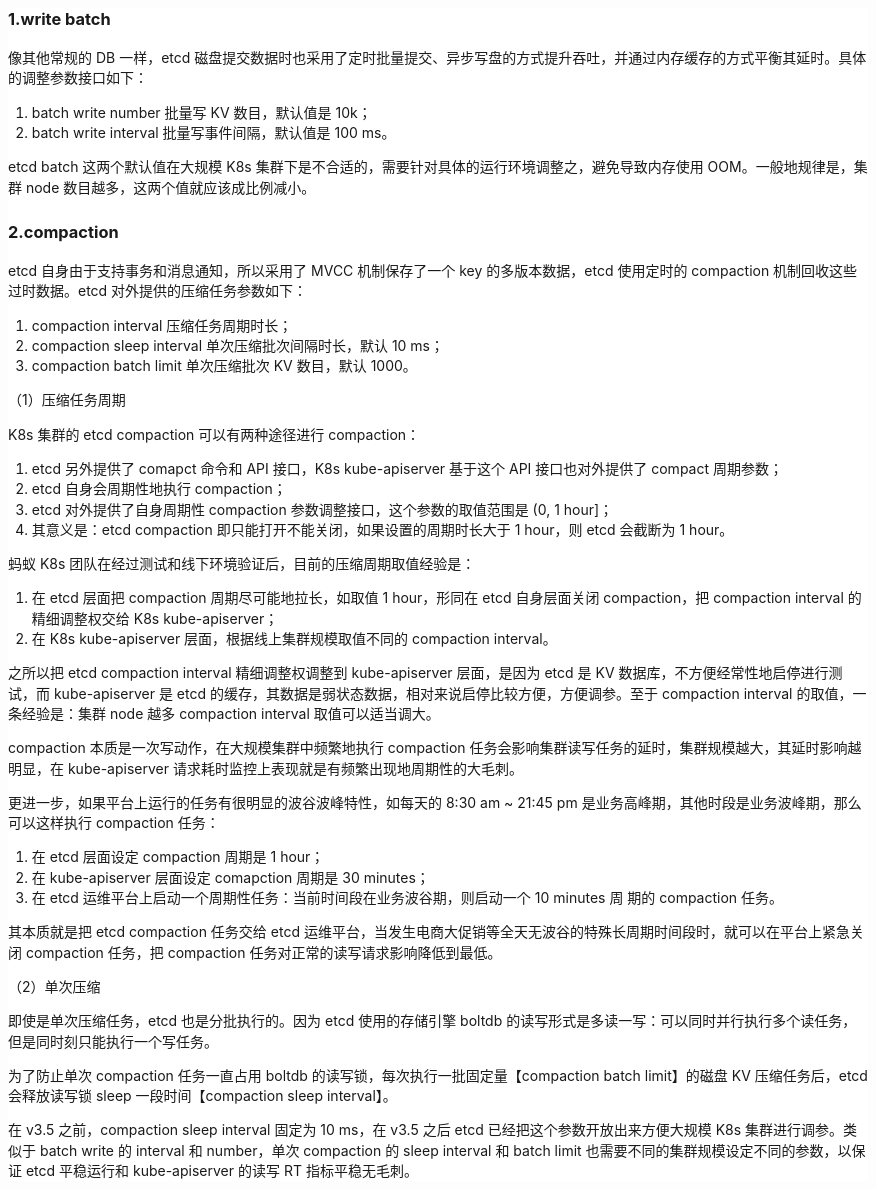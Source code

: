 ### **1.write batch**

像其他常规的 DB 一样，etcd 磁盘提交数据时也采用了定时批量提交、异步写盘的方式提升吞吐，并通过内存缓存的方式平衡其延时。具体的调整参数接口如下：

1. batch write number 批量写 KV 数目，默认值是 10k；
2. batch write interval 批量写事件间隔，默认值是 100 ms。

etcd batch 这两个默认值在大规模 K8s 集群下是不合适的，需要针对具体的运行环境调整之，避免导致内存使用 OOM。一般地规律是，集群 node 数目越多，这两个值就应该成比例减小。

### **2.compaction**

etcd 自身由于支持事务和消息通知，所以采用了 MVCC 机制保存了一个 key 的多版本数据，etcd 使用定时的 compaction 机制回收这些过时数据。etcd 对外提供的压缩任务参数如下：

1. compaction interval 压缩任务周期时长；
2. compaction sleep interval 单次压缩批次间隔时长，默认 10 ms；
3. compaction batch limit 单次压缩批次 KV 数目，默认 1000。

（1）压缩任务周期

K8s 集群的 etcd compaction 可以有两种途径进行 compaction：

1. etcd 另外提供了 comapct 命令和 API 接口，K8s kube-apiserver 基于这个 API 接口也对外提供了 compact 周期参数；
2. etcd 自身会周期性地执行 compaction；
3. etcd 对外提供了自身周期性 compaction 参数调整接口，这个参数的取值范围是 (0, 1 hour]；
4. 其意义是：etcd compaction 即只能打开不能关闭，如果设置的周期时长大于 1 hour，则 etcd 会截断为 1 hour。

蚂蚁 K8s 团队在经过测试和线下环境验证后，目前的压缩周期取值经验是：

1. 在 etcd 层面把 compaction 周期尽可能地拉长，如取值 1 hour，形同在 etcd 自身层面关闭 compaction，把 compaction interval 的精细调整权交给 K8s kube-apiserver；
2. 在 K8s kube-apiserver 层面，根据线上集群规模取值不同的 compaction interval。

之所以把 etcd compaction interval 精细调整权调整到 kube-apiserver 层面，是因为 etcd 是 KV 数据库，不方便经常性地启停进行测试，而 kube-apiserver 是 etcd 的缓存，其数据是弱状态数据，相对来说启停比较方便，方便调参。至于 compaction interval 的取值，一条经验是：集群 node 越多 compaction interval 取值可以适当调大。

compaction 本质是一次写动作，在大规模集群中频繁地执行 compaction 任务会影响集群读写任务的延时，集群规模越大，其延时影响越明显，在 kube-apiserver 请求耗时监控上表现就是有频繁出现地周期性的大毛刺。

更进一步，如果平台上运行的任务有很明显的波谷波峰特性，如每天的 8:30 am ~ 21:45 pm 是业务高峰期，其他时段是业务波峰期，那么可以这样执行 compaction 任务：

1. 在 etcd 层面设定 compaction 周期是 1 hour；
2. 在 kube-apiserver 层面设定 comapction 周期是 30 minutes；
3. 在 etcd 运维平台上启动一个周期性任务：当前时间段在业务波谷期，则启动一个 10 minutes 周 期的 compaction 任务。

其本质就是把 etcd compaction 任务交给 etcd 运维平台，当发生电商大促销等全天无波谷的特殊长周期时间段时，就可以在平台上紧急关闭 compaction 任务，把 compaction 任务对正常的读写请求影响降低到最低。

（2）单次压缩

即使是单次压缩任务，etcd 也是分批执行的。因为 etcd 使用的存储引擎 boltdb 的读写形式是多读一写：可以同时并行执行多个读任务，但是同时刻只能执行一个写任务。

为了防止单次 compaction 任务一直占用 boltdb 的读写锁，每次执行一批固定量【compaction batch limit】的磁盘 KV 压缩任务后，etcd 会释放读写锁 sleep 一段时间【compaction sleep interval】。

在 v3.5 之前，compaction sleep interval 固定为 10 ms，在 v3.5 之后 etcd 已经把这个参数开放出来方便大规模 K8s 集群进行调参。类似于 batch write 的 interval 和 number，单次 compaction 的 sleep interval 和 batch limit 也需要不同的集群规模设定不同的参数，以保证 etcd 平稳运行和 kube-apiserver 的读写 RT 指标平稳无毛刺。
